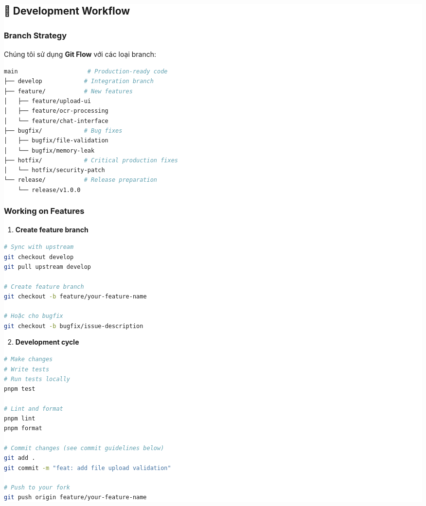 ## 🔄 Development Workflow

### Branch Strategy

Chúng tôi sử dụng **Git Flow** với các loại branch:

```bash
main                    # Production-ready code
├── develop            # Integration branch
├── feature/           # New features
│   ├── feature/upload-ui
│   ├── feature/ocr-processing
│   └── feature/chat-interface
├── bugfix/            # Bug fixes
│   ├── bugfix/file-validation
│   └── bugfix/memory-leak
├── hotfix/            # Critical production fixes
│   └── hotfix/security-patch
└── release/           # Release preparation
    └── release/v1.0.0
```

### Working on Features

1. **Create feature branch**
```bash
# Sync with upstream
git checkout develop
git pull upstream develop

# Create feature branch
git checkout -b feature/your-feature-name

# Hoặc cho bugfix
git checkout -b bugfix/issue-description
```

2. **Development cycle**
```bash
# Make changes
# Write tests
# Run tests locally
pnpm test

# Lint and format
pnpm lint
pnpm format

# Commit changes (see commit guidelines below)
git add .
git commit -m "feat: add file upload validation"

# Push to your fork
git push origin feature/your-feature-name
```
